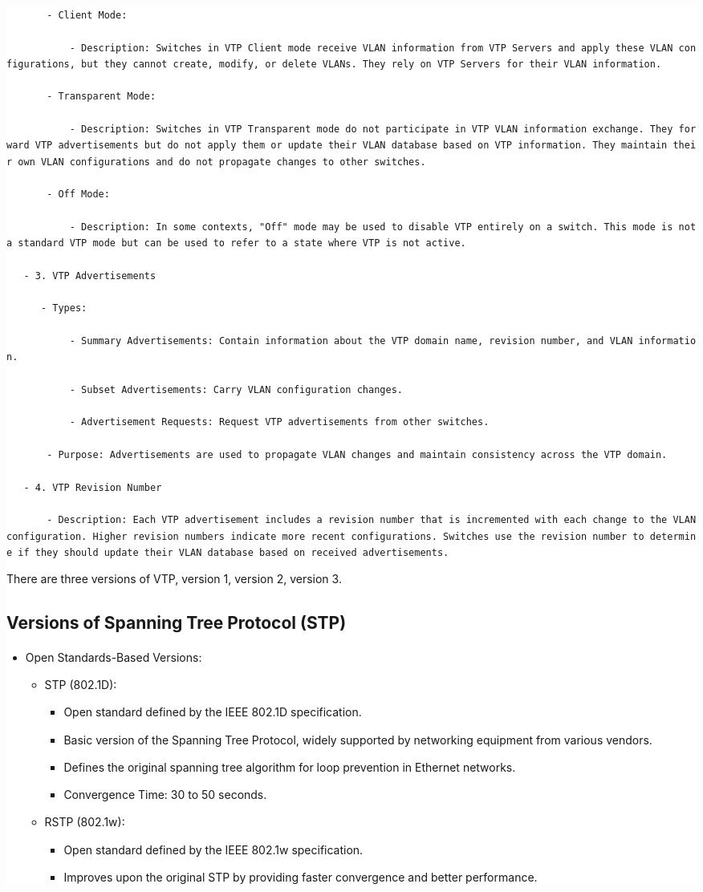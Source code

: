            - Client Mode:

               - Description: Switches in VTP Client mode receive VLAN information from VTP Servers and apply these VLAN configurations, but they cannot create, modify, or delete VLANs. They rely on VTP Servers for their VLAN information.

           - Transparent Mode:

               - Description: Switches in VTP Transparent mode do not participate in VTP VLAN information exchange. They forward VTP advertisements but do not apply them or update their VLAN database based on VTP information. They maintain their own VLAN configurations and do not propagate changes to other switches.

           - Off Mode:

               - Description: In some contexts, "Off" mode may be used to disable VTP entirely on a switch. This mode is not a standard VTP mode but can be used to refer to a state where VTP is not active.

       - 3. VTP Advertisements

          - Types:

               - Summary Advertisements: Contain information about the VTP domain name, revision number, and VLAN information.

               - Subset Advertisements: Carry VLAN configuration changes.

               - Advertisement Requests: Request VTP advertisements from other switches.

           - Purpose: Advertisements are used to propagate VLAN changes and maintain consistency across the VTP domain.

       - 4. VTP Revision Number

           - Description: Each VTP advertisement includes a revision number that is incremented with each change to the VLAN configuration. Higher revision numbers indicate more recent configurations. Switches use the revision number to determine if they should update their VLAN database based on received advertisements.

There are three versions of VTP, version 1, version 2, version 3.

## Versions of Spanning Tree Protocol (STP)

   - Open Standards-Based Versions:

       - STP (802.1D):

           - Open standard defined by the IEEE 802.1D specification.

           - Basic version of the Spanning Tree Protocol, widely supported by networking equipment from various vendors.

           - Defines the original spanning tree algorithm for loop prevention in Ethernet networks.

           - Convergence Time: 30 to 50 seconds.

       - RSTP (802.1w):

           - Open standard defined by the IEEE 802.1w specification.

           - Improves upon the original STP by providing faster convergence and better performance.
